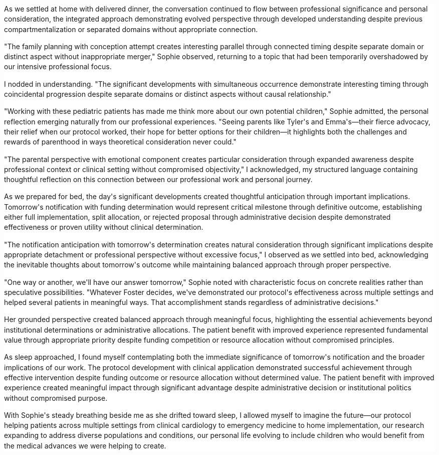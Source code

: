 As we settled at home with delivered dinner, the conversation continued to flow between professional significance and personal consideration, the integrated approach demonstrating evolved perspective through developed understanding despite previous compartmentalization or separated domains without appropriate connection.

"The family planning with conception attempt creates interesting parallel through connected timing despite separate domain or distinct aspect without inappropriate merger," Sophie observed, returning to a topic that had been temporarily overshadowed by our intensive professional focus.

I nodded in understanding. "The significant developments with simultaneous occurrence demonstrate interesting timing through coincidental progression despite separate domains or distinct aspects without causal relationship."

"Working with these pediatric patients has made me think more about our own potential children," Sophie admitted, the personal reflection emerging naturally from our professional experiences. "Seeing parents like Tyler's and Emma's—their fierce advocacy, their relief when our protocol worked, their hope for better options for their children—it highlights both the challenges and rewards of parenthood in ways theoretical consideration never could."

"The parental perspective with emotional component creates particular consideration through expanded awareness despite professional context or clinical setting without compromised objectivity," I acknowledged, my structured language containing thoughtful reflection on this connection between our professional work and personal journey.

As we prepared for bed, the day's significant developments created thoughtful anticipation through important implications. Tomorrow's notification with funding determination would represent critical milestone through definitive outcome, establishing either full implementation, split allocation, or rejected proposal through administrative decision despite demonstrated effectiveness or proven utility without clinical determination.

"The notification anticipation with tomorrow's determination creates natural consideration through significant implications despite appropriate detachment or professional perspective without excessive focus," I observed as we settled into bed, acknowledging the inevitable thoughts about tomorrow's outcome while maintaining balanced approach through proper perspective.

"One way or another, we'll have our answer tomorrow," Sophie noted with characteristic focus on concrete realities rather than speculative possibilities. "Whatever Foster decides, we've demonstrated our protocol's effectiveness across multiple settings and helped several patients in meaningful ways. That accomplishment stands regardless of administrative decisions."

Her grounded perspective created balanced approach through meaningful focus, highlighting the essential achievements beyond institutional determinations or administrative allocations. The patient benefit with improved experience represented fundamental value through appropriate priority despite funding competition or resource allocation without compromised principles.

As sleep approached, I found myself contemplating both the immediate significance of tomorrow's notification and the broader implications of our work. The protocol development with clinical application demonstrated successful achievement through effective intervention despite funding outcome or resource allocation without determined value. The patient benefit with improved experience created meaningful impact through significant advantage despite administrative decision or institutional politics without compromised purpose.

With Sophie's steady breathing beside me as she drifted toward sleep, I allowed myself to imagine the future—our protocol helping patients across multiple settings from clinical cardiology to emergency medicine to home implementation, our research expanding to address diverse populations and conditions, our personal life evolving to include children who would benefit from the medical advances we were helping to create.
